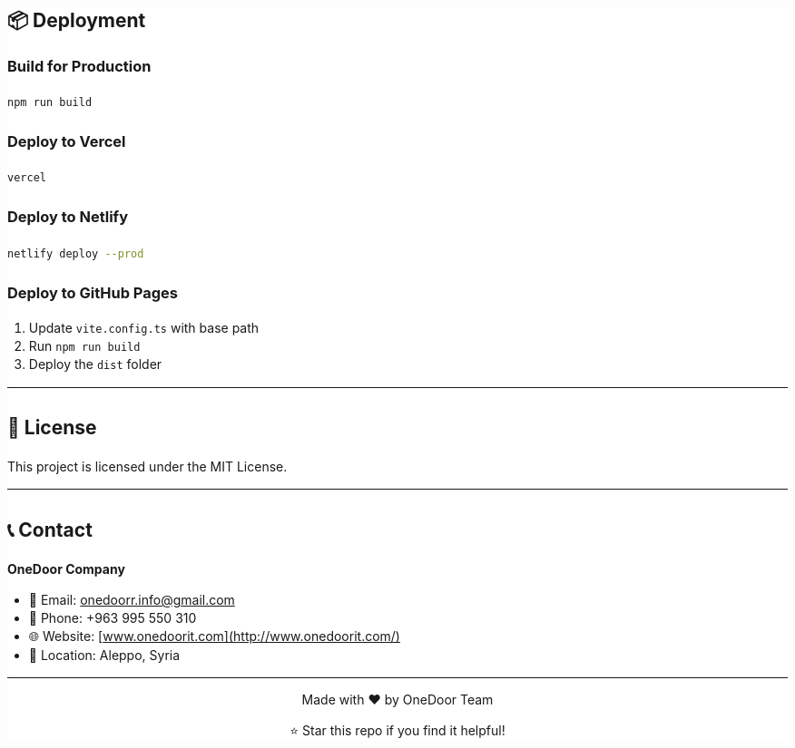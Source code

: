 ## 📦 Deployment

### Build for Production
```bash
npm run build
```

### Deploy to Vercel
```bash
vercel
```

### Deploy to Netlify
```bash
netlify deploy --prod
```

### Deploy to GitHub Pages
1. Update `vite.config.ts` with base path
2. Run `npm run build`
3. Deploy the `dist` folder

---

## 📄 License

This project is licensed under the MIT License.

---

## 📞 Contact

**OneDoor Company**
- 📧 Email: onedoorr.info@gmail.com
- 📱 Phone: +963 995 550 310
- 🌐 Website: [www.onedoorit.com](http://www.onedoorit.com/)
- 📍 Location: Aleppo, Syria

---

<div align="center">
  Made with ❤️ by OneDoor Team

  ⭐ Star this repo if you find it helpful!
</div>
